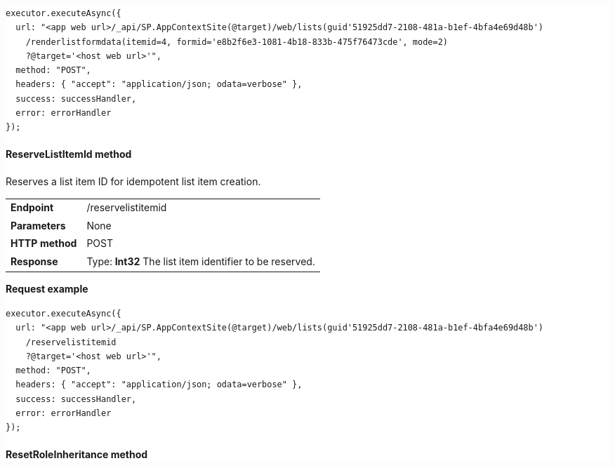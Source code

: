  



```
executor.executeAsync({
  url: "<app web url>/_api/SP.AppContextSite(@target)/web/lists(guid'51925dd7-2108-481a-b1ef-4bfa4e69d48b')
    /renderlistformdata(itemid=4, formid='e8b2f6e3-1081-4b18-833b-475f76473cde', mode=2)
    ?@target='<host web url>'",
  method: "POST",
  headers: { "accept": "application/json; odata=verbose" },
  success: successHandler,
  error: errorHandler
});
```


#### ReserveListItemId method
<a name="bk_ListReserveListItemId"> </a>


 

 
Reserves a list item ID for idempotent list item creation.
 

 

|||
|:-----|:-----|
|**Endpoint**|/reservelistitemid|
|**Parameters**|None|
|**HTTP method**|POST|
|**Response**|Type:  **Int32** The list item identifier to be reserved.|

 
 **Request example**
 

 



```
executor.executeAsync({
  url: "<app web url>/_api/SP.AppContextSite(@target)/web/lists(guid'51925dd7-2108-481a-b1ef-4bfa4e69d48b')
    /reservelistitemid
    ?@target='<host web url>'",
  method: "POST",
  headers: { "accept": "application/json; odata=verbose" },
  success: successHandler,
  error: errorHandler
});
```


#### ResetRoleInheritance method
<a name="bk_ListResetRoleInheritance"> </a>
